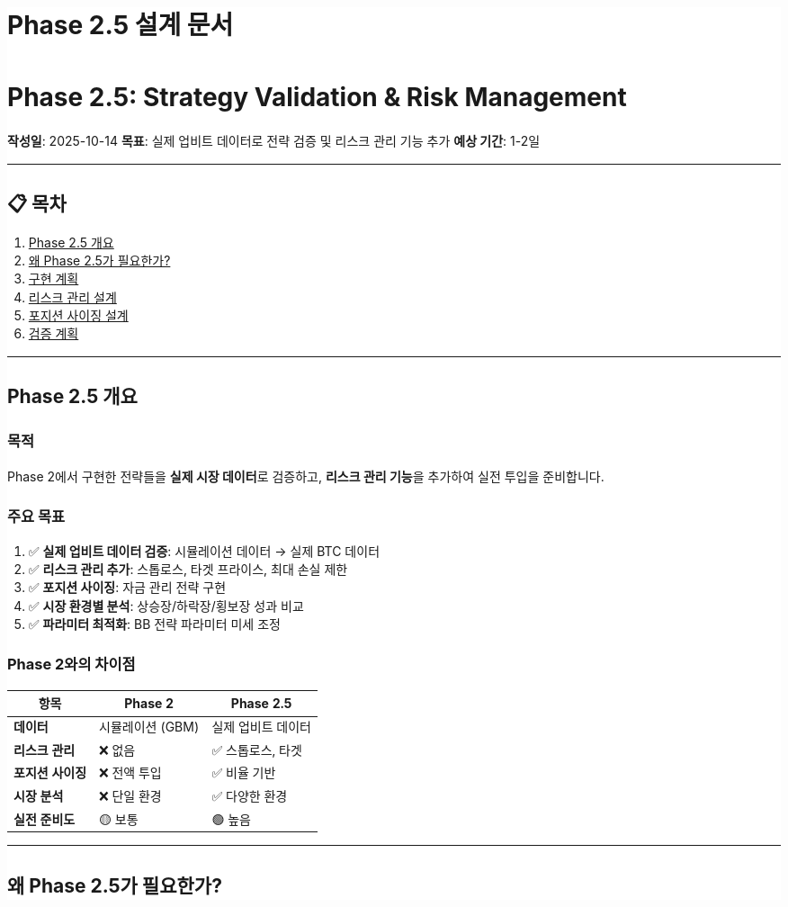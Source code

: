 # Phase 2.5 설계 문서
# Phase 2.5: Strategy Validation & Risk Management

**작성일**: 2025-10-14
**목표**: 실제 업비트 데이터로 전략 검증 및 리스크 관리 기능 추가
**예상 기간**: 1-2일

---

## 📋 목차

1. [Phase 2.5 개요](#phase-25-개요)
2. [왜 Phase 2.5가 필요한가?](#왜-phase-25가-필요한가)
3. [구현 계획](#구현-계획)
4. [리스크 관리 설계](#리스크-관리-설계)
5. [포지션 사이징 설계](#포지션-사이징-설계)
6. [검증 계획](#검증-계획)

---

## Phase 2.5 개요

### 목적
Phase 2에서 구현한 전략들을 **실제 시장 데이터**로 검증하고, **리스크 관리 기능**을 추가하여 실전 투입을 준비합니다.

### 주요 목표
1. ✅ **실제 업비트 데이터 검증**: 시뮬레이션 데이터 → 실제 BTC 데이터
2. ✅ **리스크 관리 추가**: 스톱로스, 타겟 프라이스, 최대 손실 제한
3. ✅ **포지션 사이징**: 자금 관리 전략 구현
4. ✅ **시장 환경별 분석**: 상승장/하락장/횡보장 성과 비교
5. ✅ **파라미터 최적화**: BB 전략 파라미터 미세 조정

### Phase 2와의 차이점

| 항목 | Phase 2 | Phase 2.5 |
|------|---------|-----------|
| **데이터** | 시뮬레이션 (GBM) | 실제 업비트 데이터 |
| **리스크 관리** | ❌ 없음 | ✅ 스톱로스, 타겟 |
| **포지션 사이징** | ❌ 전액 투입 | ✅ 비율 기반 |
| **시장 분석** | ❌ 단일 환경 | ✅ 다양한 환경 |
| **실전 준비도** | 🟡 보통 | 🟢 높음 |

---

## 왜 Phase 2.5가 필요한가?
